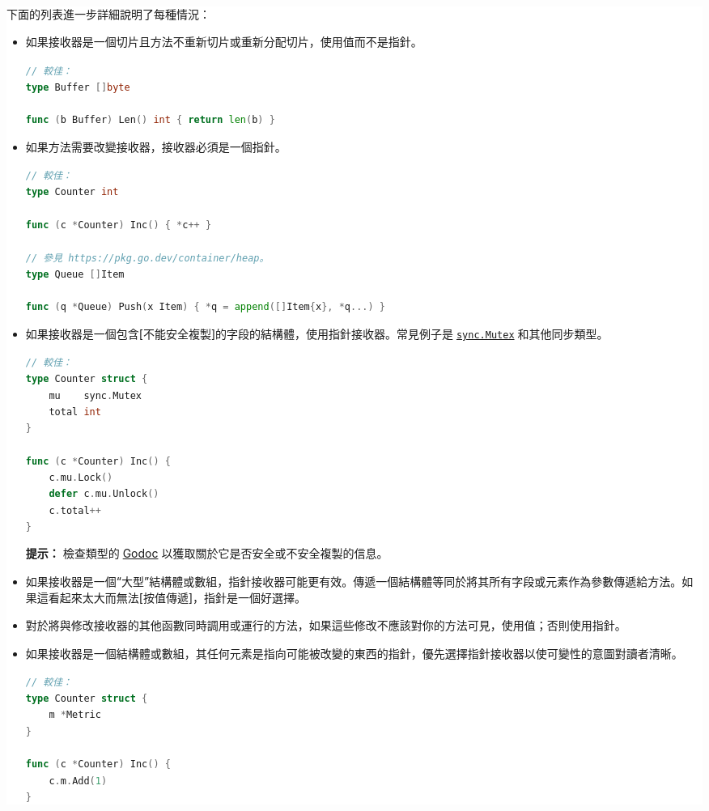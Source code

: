下面的列表進一步詳細說明了每種情況：

- 如果接收器是一個切片且方法不重新切片或重新分配切片，使用值而不是指針。

  ```go
  // 較佳：
  type Buffer []byte

  func (b Buffer) Len() int { return len(b) }
  ```

- 如果方法需要改變接收器，接收器必須是一個指針。

  ```go
  // 較佳：
  type Counter int

  func (c *Counter) Inc() { *c++ }

  // 參見 https://pkg.go.dev/container/heap。
  type Queue []Item

  func (q *Queue) Push(x Item) { *q = append([]Item{x}, *q...) }
  ```

- 如果接收器是一個包含[不能安全複製]的字段的結構體，使用指針接收器。常見例子是 [`sync.Mutex`] 和其他同步類型。

  ```go
  // 較佳：
  type Counter struct {
      mu    sync.Mutex
      total int
  }

  func (c *Counter) Inc() {
      c.mu.Lock()
      defer c.mu.Unlock()
      c.total++
  }
  ```

  **提示：** 檢查類型的 [Godoc] 以獲取關於它是否安全或不安全複製的信息。

- 如果接收器是一個“大型”結構體或數組，指針接收器可能更有效。傳遞一個結構體等同於將其所有字段或元素作為參數傳遞給方法。如果這看起來太大而無法[按值傳遞]，指針是一個好選擇。

- 對於將與修改接收器的其他函數同時調用或運行的方法，如果這些修改不應該對你的方法可見，使用值；否則使用指針。

- 如果接收器是一個結構體或數組，其任何元素是指向可能被改變的東西的指針，優先選擇指針接收器以使可變性的意圖對讀者清晰。

  ```go
  // 較佳：
  type Counter struct {
      m *Metric
  }

  func (c *Counter) Inc() {
      c.m.Add(1)
  }
  ```


[`syscall`]: https://pkg.go.dev/syscall#pkg-constants
[`tabwriter`]: https://pkg.go.dev/text/tabwriter
[遮蔽]: best-practices#shadowing
[接收者]: https://golang.org/ref/spec#Method_declarations
[混合大小寫]: guide#mixed-caps
[導出]: https://tour.golang.org/basics/3
[導出性]: https://golang.org/ref/spec#Exported_identifiers
[清晰性]: guide#clarity
[簡練性]: guide#concision
[類型和類型化的詞]: #repetitive-with-type
[周圍上下文]: #repetitive-in-context
[方法接收者變量]: #receiver-names
[doc preview]: best-practices#documentation-preview
[文檔慣例]: best-practices#documentation-conventions
[The Go Blog 上的文章關於文檔]: https://blog.golang.org/godoc-documenting-go-code
[完整句子]: #comment-sentences
[文件註解]: #doc-comments
[可運行的範例]: http://blog.golang.org/examples
[Godoc]: https://pkg.go.dev/time#example-Duration
[源代碼]: https://cs.opensource.google/go/go/+/HEAD:src/time/example_test.go
[裸返回]: https://tour.golang.org/basics/7
[GoTip #38: 函數作為命名類型]: https://google.github.io/styleguide/go/index.html#gotip
[`WithTimeout`]: https://pkg.go.dev/context#WithTimeout
[`CancelFunc`]: https://pkg.go.dev/context#CancelFunc
[proto 和 stub 最佳實踐]: best-practices#import-protos
[goimports]: golang.org/x/tools/cmd/goimports
[nogo 靜態檢查器]: https://github.com/bazelbuild/rules_go/blob/master/go/nogo.rst
[nil error]: https://golang.org/doc/faq#nil_error
[`(*bytes.Buffer).Write`]: https://pkg.go.dev/bytes#Buffer.Write
[Effective Go 關於多重返回的部分]: http://golang.org/doc/effective_go.html#multiple-returns
[Go 提示 #1: 視線範圍]: https://google.github.io/styleguide/go/index.html#gotip
[複合字面量語法]: https://golang.org/ref/spec#Composite_literals
[零值]: https://golang.org/ref/spec#The_zero_value
[明確的字段名稱]: #literal-field-names
[帶內錯誤]: #in-band-errors
[Effective Go 中關於錯誤的部分]: http://golang.org/doc/effective_go.html#errors
[`os.Exit`]: https://pkg.go.dev/os#Exit
[同步函數]: #synchronous-functions
[cheney-stop]: https://dave.cheney.net/2016/12/22/never-start-a-goroutine-without-knowing-how-it-will-stop
[rethinking-slides]: https://drive.google.com/file/d/1nPdvhB0PutEJzdCq5ms6UI58dp50fcAN/view
[rethinking-video]: https://www.youtube.com/watch?v=5zXAHh5tJqQ
[Go 程序何時結束]: https://changelog.com/gotime/165
[GoTip #42: 編寫用於測試的 Stub]: https://google.github.io/styleguide/go/index.html#gotip
[GoTip #49: 接受介面，返回具體類型]: https://google.github.io/styleguide/go/index.html#gotip
[GoTip #78: 最小可行介面]: https://google.github.io/styleguide/go/index.html#gotip
[真實實現]: best-practices#use-real-transports
[公共 API]: https://abseil.io/resources/swe-book/html/ch12.html#test_via_public_apis
[double types]: https://abseil.io/resources/swe-book/html/ch13.html#techniques_for_using_test_doubles
[測試雙重]: https://abseil.io/resources/swe-book/html/ch13.html#basic_concepts
[tott-438]: https://testing.googleblog.com/2017/08/code-health-eliminate-yagni-smells.html
[泛型教程]: https://go.dev/doc/tutorial/generics
[類型參數]: https://go.dev/design/43651-type-parameters
[在 Go 中使用泛型]: https://www.youtube.com/watch?v=nr8EpUO9jhw
[寫代碼，不要設計類型]: https://www.youtube.com/watch?v=Pa_e9EeCdy8&t=1250s
[方法接收器]: https://golang.org/ref/spec#Method_declarations
[方法集]: https://golang.org/ref/spec#Method_sets
[普通舊數據]: https://en.wikipedia.org/wiki/Passive_data_structure
[`sync.Mutex`]: https://pkg.go.dev/sync#Mutex
[內建類型]: https://pkg.go.dev/builtin
[*類型別名*]: http://golang.org/ref/spec#Type_declarations
[別名]: https://go.googlesource.com/proposal/+/master/design/18130-type-alias.md
[標準 `flag` 包]: https://golang.org/pkg/flag/
[混合大小寫]: guide#mixed-caps
[複雜 CLI]: best-practices#complex-clis
[totw-45]: https://abseil.io/tips/45
[`log`]: https://pkg.go.dev/log
[`log/slog`]: https://pkg.go.dev/log/slog
[package `glog`]: https://pkg.go.dev/github.com/golang/glog
[`log.Exit`]: https://pkg.go.dev/github.com/golang/glog#Exit
[`log.Fatal`]: https://pkg.go.dev/github.com/golang/glog#Fatal
[`context.Context`]: https://pkg.go.dev/context
[上下文和結構體]: https://go.dev/blog/context-and-structs